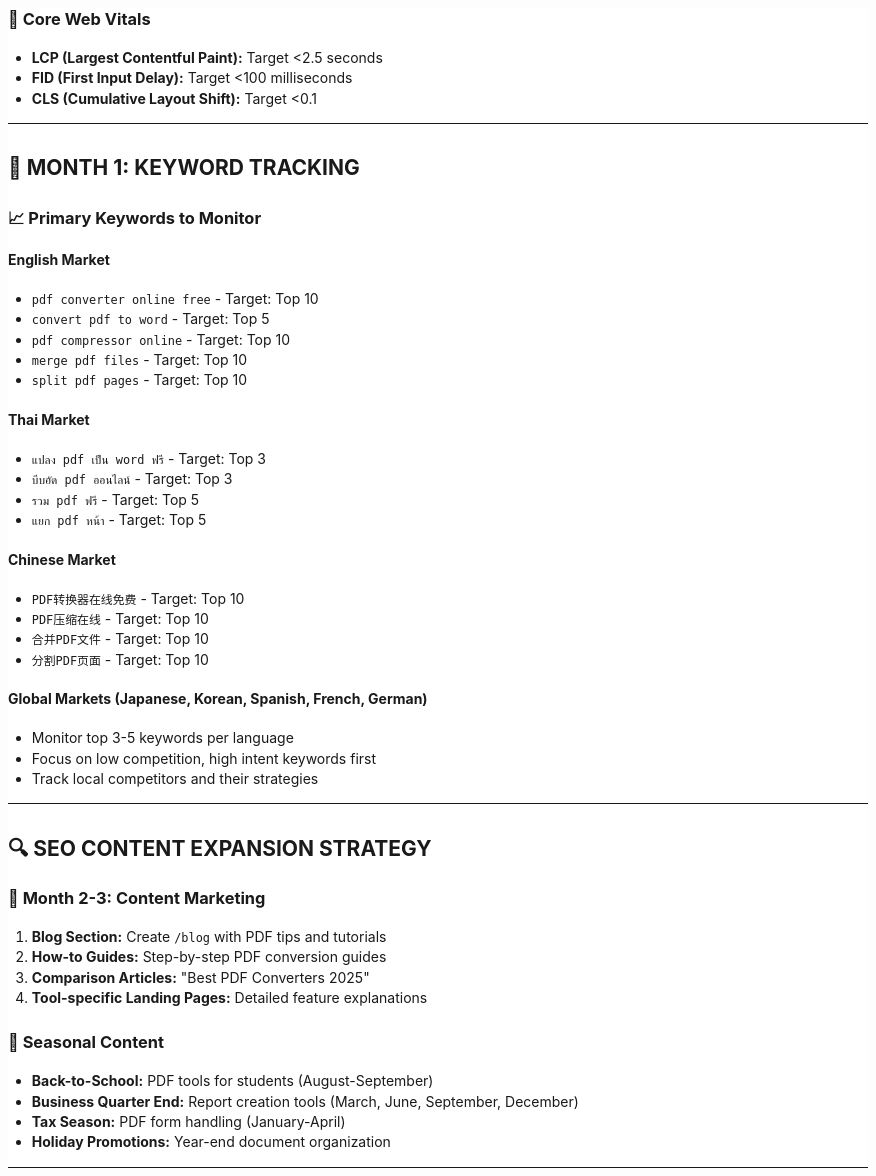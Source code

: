 ### 🎯 **Core Web Vitals**
- **LCP (Largest Contentful Paint):** Target <2.5 seconds
- **FID (First Input Delay):** Target <100 milliseconds  
- **CLS (Cumulative Layout Shift):** Target <0.1

---

## 🎯 **MONTH 1: KEYWORD TRACKING**

### 📈 **Primary Keywords to Monitor**

#### **English Market**
- `pdf converter online free` - Target: Top 10
- `convert pdf to word` - Target: Top 5
- `pdf compressor online` - Target: Top 10
- `merge pdf files` - Target: Top 10
- `split pdf pages` - Target: Top 10

#### **Thai Market** 
- `แปลง pdf เป็น word ฟรี` - Target: Top 3
- `บีบอัด pdf ออนไลน์` - Target: Top 3
- `รวม pdf ฟรี` - Target: Top 5
- `แยก pdf หน้า` - Target: Top 5

#### **Chinese Market**
- `PDF转换器在线免费` - Target: Top 10
- `PDF压缩在线` - Target: Top 10
- `合并PDF文件` - Target: Top 10
- `分割PDF页面` - Target: Top 10

#### **Global Markets (Japanese, Korean, Spanish, French, German)**
- Monitor top 3-5 keywords per language
- Focus on low competition, high intent keywords first
- Track local competitors and their strategies

---

## 🔍 **SEO CONTENT EXPANSION STRATEGY**

### 📝 **Month 2-3: Content Marketing**
1. **Blog Section:** Create `/blog` with PDF tips and tutorials
2. **How-to Guides:** Step-by-step PDF conversion guides  
3. **Comparison Articles:** "Best PDF Converters 2025"
4. **Tool-specific Landing Pages:** Detailed feature explanations

### 📝 **Seasonal Content**
- **Back-to-School:** PDF tools for students (August-September)
- **Business Quarter End:** Report creation tools (March, June, September, December)
- **Tax Season:** PDF form handling (January-April)
- **Holiday Promotions:** Year-end document organization

---